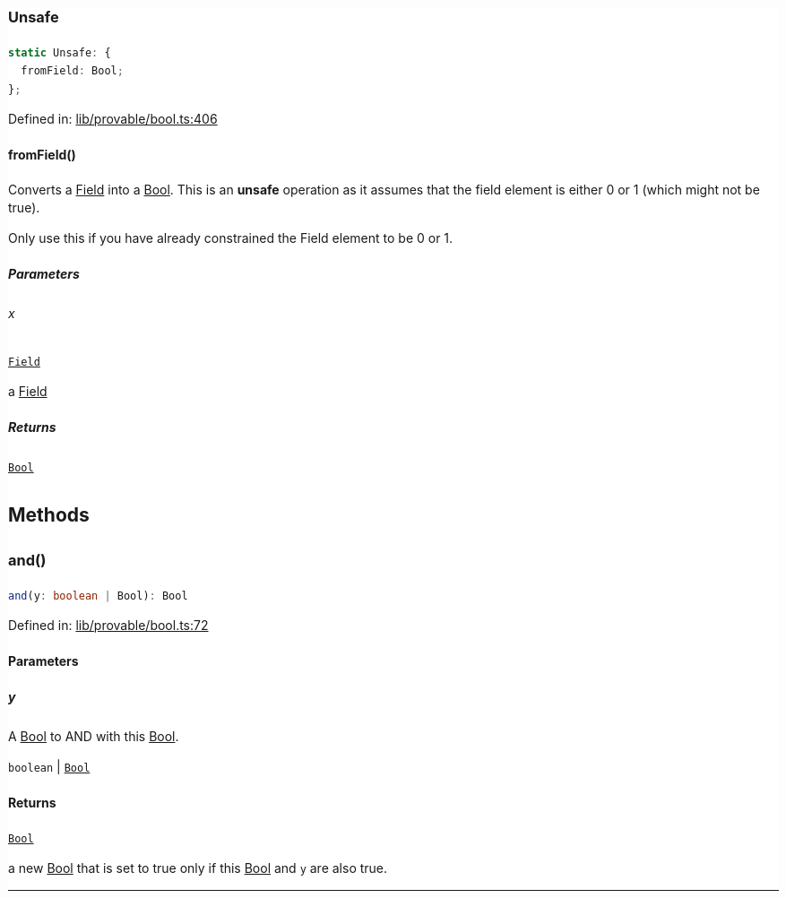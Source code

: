 ### Unsafe

```ts
static Unsafe: {
  fromField: Bool;
};
```

Defined in: [lib/provable/bool.ts:406](https://github.com/o1-labs/o1js/blob/89b7d1522af805d6d4c45a96d7a9cbc29a457aec/src/lib/provable/bool.ts#L406)

#### fromField()

Converts a [Field](Field.md) into a [Bool](Bool.md). This is an **unsafe** operation
as it assumes that the field element is either 0 or 1 (which might not be true).

Only use this if you have already constrained the Field element to be 0 or 1.

##### Parameters

###### x

[`Field`](Field.md)

a [Field](Field.md)

##### Returns

[`Bool`](Bool.md)

## Methods

### and()

```ts
and(y: boolean | Bool): Bool
```

Defined in: [lib/provable/bool.ts:72](https://github.com/o1-labs/o1js/blob/89b7d1522af805d6d4c45a96d7a9cbc29a457aec/src/lib/provable/bool.ts#L72)

#### Parameters

##### y

A [Bool](Bool.md) to AND with this [Bool](Bool.md).

`boolean` | [`Bool`](Bool.md)

#### Returns

[`Bool`](Bool.md)

a new [Bool](Bool.md) that is set to true only if
this [Bool](Bool.md) and `y` are also true.

***
